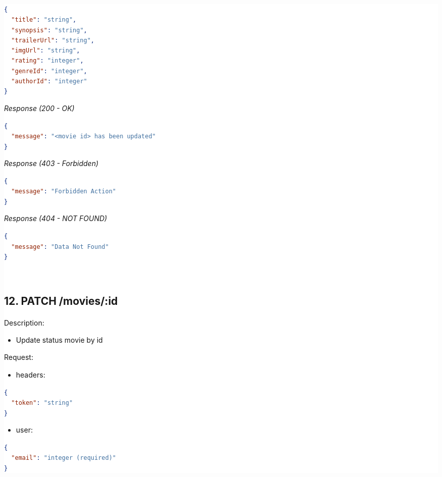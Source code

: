 ```json
{
  "title": "string",
  "synopsis": "string",
  "trailerUrl": "string",
  "imgUrl": "string",
  "rating": "integer",
  "genreId": "integer",
  "authorId": "integer"
}
```

_Response (200 - OK)_

```json
{
  "message": "<movie id> has been updated"
}
```

_Response (403 - Forbidden)_

```json
{
  "message": "Forbidden Action"
}
```

_Response (404 - NOT FOUND)_

```json
{
  "message": "Data Not Found"
}
```

&nbsp;

## 12. PATCH /movies/:id

Description:

- Update status movie by id

Request:

- headers:

```json
{
  "token": "string"
}
```

- user:

```json
{
  "email": "integer (required)"
}
```

